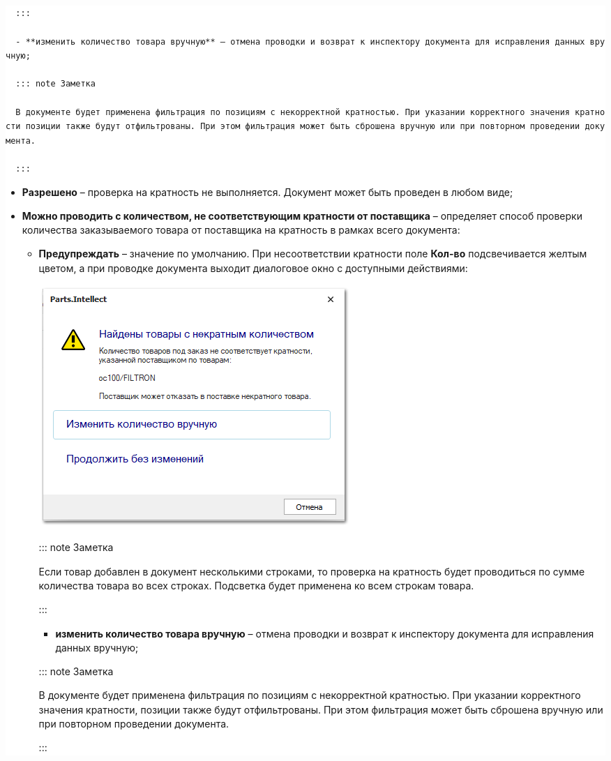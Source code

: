       :::

      - **изменить количество товара вручную** – отмена проводки и возврат к инспектору документа для исправления данных вручную;

      ::: note Заметка

      В документе будет применена фильтрация по позициям с некорректной кратностью. При указании корректного значения кратности позиции также будут отфильтрованы. При этом фильтрация может быть сброшена вручную или при повторном проведении документа.

      :::

   - **Разрешено** – проверка на кратность не выполняется. Документ может быть проведен в любом виде;

- **Можно проводить с количеством, не соответствующим кратности от поставщика** – определяет способ проверки количества заказываемого товара от поставщика на кратность в рамках всего документа:

   - **Предупреждать** – значение по умолчанию. При несоответствии кратности поле **Кол-во** подсвечивается желтым цветом, а при проводке документа выходит диалоговое окно с доступными действиями:

      ![](../../../../../assets/specification/image167.png)

      ::: note Заметка

      Если товар добавлен в документ несколькими строками, то проверка на кратность будет проводиться по сумме количества товара во всех строках. Подсветка будет применена ко всем строкам товара.

      :::

      - **изменить количество товара вручную** – отмена проводки и возврат к инспектору документа для исправления данных вручную;

      ::: note Заметка

      В документе будет применена фильтрация по позициям с некорректной кратностью. При указании корректного значения кратности, позиции также будут отфильтрованы. При этом фильтрация может быть сброшена вручную или при повторном проведении документа.

      :::
